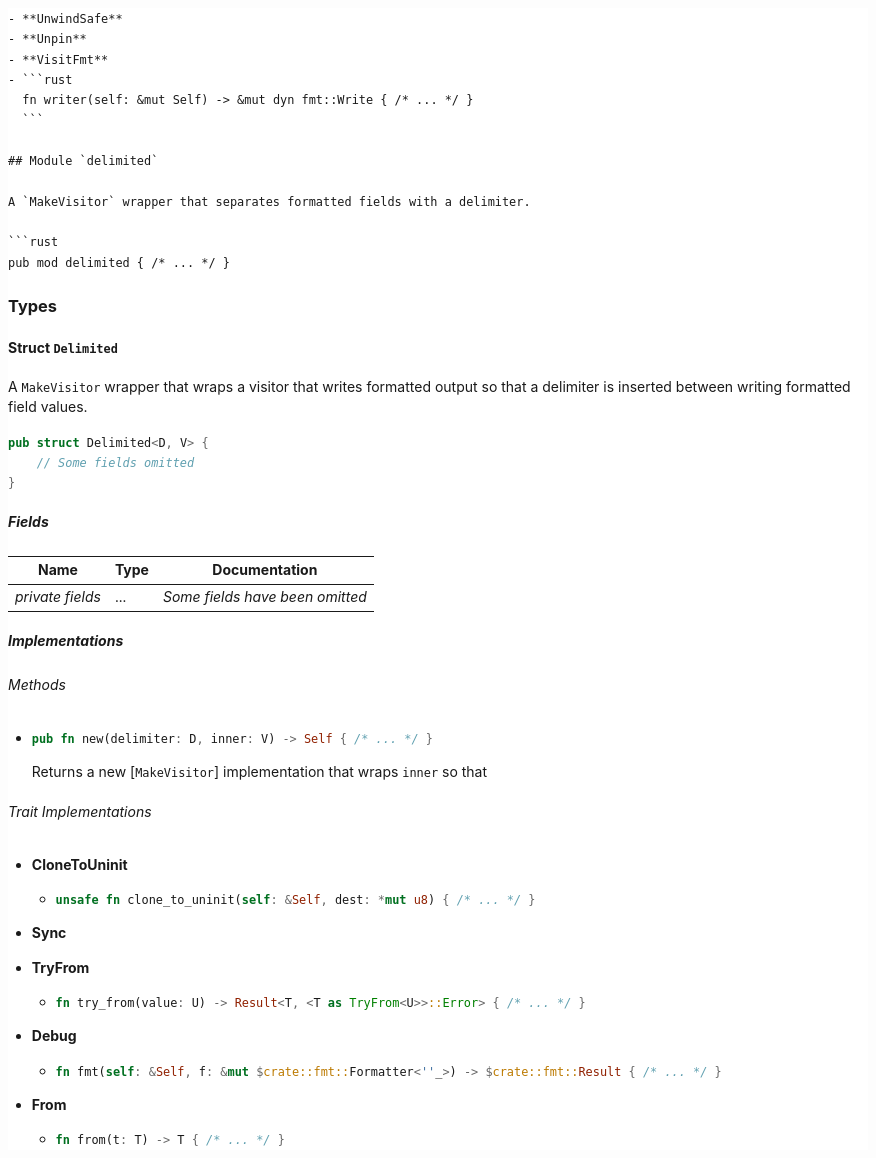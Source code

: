   ```
- **UnwindSafe**
- **Unpin**
- **VisitFmt**
  - ```rust
    fn writer(self: &mut Self) -> &mut dyn fmt::Write { /* ... */ }
    ```

## Module `delimited`

A `MakeVisitor` wrapper that separates formatted fields with a delimiter.

```rust
pub mod delimited { /* ... */ }
```

### Types

#### Struct `Delimited`

A `MakeVisitor` wrapper that wraps a visitor that writes formatted output so
that a delimiter is inserted between writing formatted field values.

```rust
pub struct Delimited<D, V> {
    // Some fields omitted
}
```

##### Fields

| Name | Type | Documentation |
|------|------|---------------|
| *private fields* | ... | *Some fields have been omitted* |

##### Implementations

###### Methods

- ```rust
  pub fn new(delimiter: D, inner: V) -> Self { /* ... */ }
  ```
  Returns a new [`MakeVisitor`] implementation that wraps `inner` so that

###### Trait Implementations

- **CloneToUninit**
  - ```rust
    unsafe fn clone_to_uninit(self: &Self, dest: *mut u8) { /* ... */ }
    ```

- **Sync**
- **TryFrom**
  - ```rust
    fn try_from(value: U) -> Result<T, <T as TryFrom<U>>::Error> { /* ... */ }
    ```

- **Debug**
  - ```rust
    fn fmt(self: &Self, f: &mut $crate::fmt::Formatter<''_>) -> $crate::fmt::Result { /* ... */ }
    ```

- **From**
  - ```rust
    fn from(t: T) -> T { /* ... */ }
    ```
  ```

[msrv]: #supported-rust-versions
[`Layer`]: crate::layer::Layer
[composed together]: crate::layer#composing-layers
[layer]: crate::layer
[`Filter`]: crate::layer::Filter
[plf]: crate::layer#per-layer-filtering
[`registry`]: mod@registry
[feature flags]: https://doc.rust-lang.org/cargo/reference/manifest.html#the-features-section
[`valuable`]: https://crates.io/crates/valuable
[`format::Json`]: crate::fmt::format::Json
[`Subscriber`]: tracing_core::subscriber::Subscriber
[`tracing`]: https://docs.rs/tracing/latest/tracing
[`EnvFilter`]: filter::EnvFilter
[`fmt`]: mod@fmt
[`tracing-log`]: https://crates.io/crates/tracing-log
[`smallvec`]: https://crates.io/crates/smallvec
[`env_logger` crate]: https://crates.io/crates/env_logger
[`parking_lot`]: https://crates.io/crates/parking_lot
[`time` crate]: https://crates.io/crates/time
[`liballoc`]: https://doc.rust-lang.org/alloc/index.html
[`libstd`]: https://doc.rust-lang.org/std/index.html
[fields]: tracing_core::field
[field visitors]: tracing_core::field::Visit
[visitors]: tracing_core::field::Visit
[visitor]: tracing_core::field::Visit
[visitor]: tracing_core::field::Visit
[attr]: tracing_core::span::Attributes
[rec]: tracing_core::span::Record
[`layer` module's documentation]: crate::layer#filtering-with-layers
[`Layer`]: crate::layer
[target]: tracing_core::Metadata::target
[level]: tracing_core::Level
[filter]: crate::layer#filtering-with-layers
 [target]: tracing_core::Metadata::target
 [level]: tracing_core::Level
 [`Filter`]: crate::layer::Filter
 [`Layer`]: crate::layer::Layer
 [plf]: crate::layer#per-layer-filtering
 [global]: crate::layer#global-filtering
 [filtering]: crate::layer#filtering-with-layers
 [`env_logger` crate]: https://docs.rs/env_logger/0.9.0/env_logger/index.html#enabling-logging
 [`EnvFilter`]: crate::filter::EnvFilter
[target]: tracing_core::Metadata::target
[level]: tracing_core::Level
[target]: tracing_core::Metadata::target
[level]: tracing_core::Level
[`iter`]: Targets::iter
[`Layer`]: crate::layer::Layer
[`Subscriber`]: tracing_core::Subscriber
[ctx]: crate::layer::Context
[lookup]: crate::layer::Context::span()
[registry]: LookupSpan
[`Layer`]: super::layer::Layer
[`Context`]: super::layer::Context
[`span()`]: super::layer::Context::span
 [option-impl]: Layer#impl-Layer<S>-for-Option<L>
 [box-impl]: Layer#impl-Layer%3CS%3E-for-Box%3Cdyn%20Layer%3CS%3E%20+%20Send%20+%20Sync%3E
 [vec-impl]: Layer#impl-Layer<S>-for-Vec<L>
 [prelude]: crate::prelude
 [`Subscriber`]: tracing_core::subscriber::Subscriber
 [span IDs]: tracing_core::span::Id
 [the current span]: Context::current_span
 [`register_callsite`]: Layer::register_callsite
 [`enabled`]: Layer::enabled
 [`event_enabled`]: Layer::event_enabled
 [`on_enter`]: Layer::on_enter
 [`Layer::register_callsite`]: Layer::register_callsite
 [`Layer::enabled`]: Layer::enabled
 [`Interest::never()`]: tracing_core::subscriber::Interest::never()
 [`Filtered`]: crate::filter::Filtered
 [`filter`]: crate::filter
 [`Targets`]: crate::filter::Targets
 [`FilterFn`]: crate::filter::FilterFn
 [`DynFilterFn`]: crate::filter::DynFilterFn
 [level]: tracing_core::Level
 [`INFO`]: tracing_core::Level::INFO
 [`DEBUG`]: tracing_core::Level::DEBUG
 [target]: tracing_core::Metadata::target
 [`LevelFilter`]: crate::filter::LevelFilter
 [feat]: crate#feature-flags
[`Subscriber`]: tracing_core::Subscriber
[plf]: crate::layer#per-layer-filtering
[default subscriber]: https://docs.rs/tracing/0.1.21/tracing/dispatcher/index.html#setting-the-default-subscriber
[trace dispatcher]: https://docs.rs/tracing/0.1.21/tracing/dispatcher/index.html
[`Filter` trait]: crate::layer::Filter
[`Layer` type]: Layer
[`Layer` trait]: super::layer::Layer